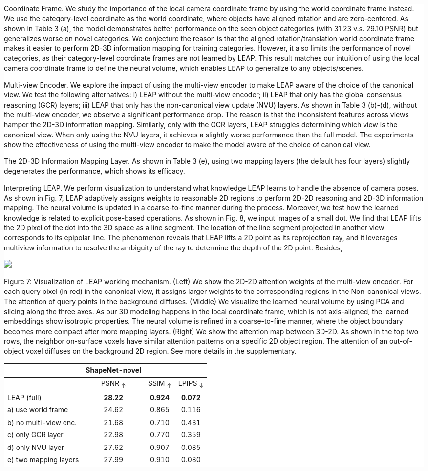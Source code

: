 Coordinate Frame. We study the importance of the local camera coordinate frame by using the world coordinate frame instead. We use the category-level coordinate as the world coordinate, where objects have aligned rotation and are zero-centered. As shown in Table 3 (a), the model demonstrates better performance on the seen object categories (with 31.23 v.s. 29.10 PSNR) but generalizes worse on novel categories. We conjecture the reason is that the aligned rotation/translation world coordinate frame makes it easier to perform 2D-3D information mapping for training categories. However, it also limits the performance of novel categories, as their category-level coordinate frames are not learned by LEAP. This result matches our intuition of using the local camera coordinate frame to define the neural volume, which enables LEAP to generalize to any objects/scenes.

Multi-view Encoder. We explore the impact of using the multi-view encoder to make LEAP aware of the choice of the canonical view. We test the following alternatives: i) LEAP without the multi-view encoder; ii) LEAP that only has the global consensus reasoning (GCR) layers; iii) LEAP that only has the non-canonical view update (NVU) layers. As shown in Table 3 (b)-(d), without the multi-view encoder, we observe a significant performance drop. The reason is that the inconsistent features across views hamper the 2D-3D information mapping. Similarly, only with the GCR layers, LEAP struggles determining which view is the canonical view. When only using the NVU layers, it achieves a slightly worse performance than the full model. The experiments show the effectiveness of using the multi-view encoder to make the model aware of the choice of canonical view.

The 2D-3D Information Mapping Layer. As shown in Table 3 (e), using two mapping layers (the default has four layers) slightly degenerates the performance, which shows its efficacy.

Interpreting LEAP. We perform visualization to understand what knowledge LEAP learns to handle the absence of camera poses. As shown in Fig. 7, LEAP adaptively assigns weights to reasonable $2 \mathrm{D}$ regions to perform 2D-2D reasoning and 2D-3D information mapping. The neural volume is updated in a coarse-to-fine manner during the process. Moreover, we test how the learned knowledge is related to explicit pose-based operations. As shown in Fig. 8, we input images of a small dot. We find that LEAP lifts the 2D pixel of the dot into the 3D space as a line segment. The location of the line segment projected in another view corresponds to its epipolar line. The phenomenon reveals that LEAP lifts a 2D point as its reprojection ray, and it leverages multiview information to resolve the ambiguity of the ray to determine the depth of the 2D point. Besides,

![](https://cdn.mathpix.com/cropped/2024_05_26_63e8726a9a48cbee6958g-09.jpg?height=420&width=1393&top_left_y=275&top_left_x=363)

Figure 7: Visualization of LEAP working mechanism. (Left) We show the 2D-2D attention weights of the multi-view encoder. For each query pixel (in red) in the canonical view, it assigns larger weights to the corresponding regions in the Non-canonical views. The attention of query points in the background diffuses. (Middle) We visualize the learned neural volume by using PCA and slicing along the three axes. As our 3D modeling happens in the local coordinate frame, which is not axis-aligned, the learned embeddings show isotropic properties. The neural volume is refined in a coarse-to-fine manner, where the object boundary becomes more compact after more mapping layers. (Right) We show the attention map between 3D-2D. As shown in the top two rows, the neighbor on-surface voxels have similar attention patterns on a specific 2D object region. The attention of an out-of-object voxel diffuses on the background 2D region. See more details in the supplementary.

|  | ShapeNet-novel |  |  |
| :--- | :---: | :---: | :---: |
|  | PSNR $_{\uparrow}$ | SSIM $_{\uparrow}$ | LPIPS $_{\downarrow}$ |
| LEAP (full) | $\mathbf{2 8 . 2 2}$ | $\mathbf{0 . 9 2 4}$ | $\mathbf{0 . 0 7 2}$ |
| a) use world frame | 24.62 | 0.865 | 0.116 |
| b) no multi-view enc. | 21.68 | 0.710 | 0.431 |
| c) only GCR layer | 22.98 | 0.770 | 0.359 |
| d) only NVU layer | 27.62 | 0.907 | 0.085 |
| e) two mapping layers | 27.99 | 0.910 | 0.080 |
